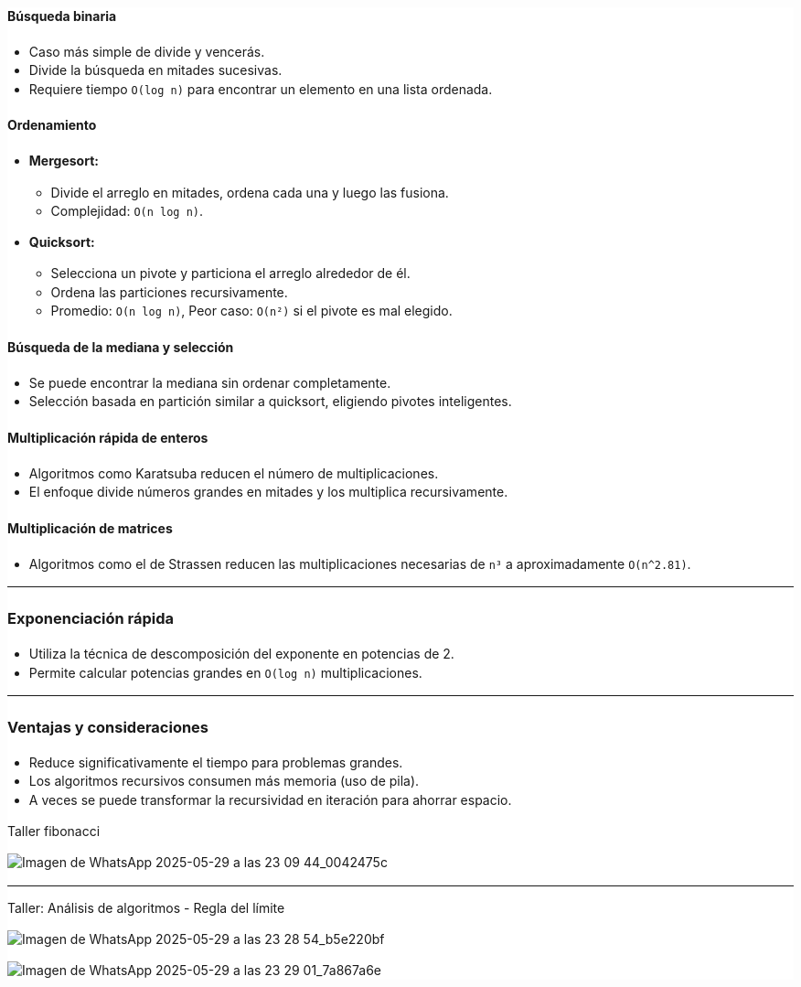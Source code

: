 #### Búsqueda binaria
* Caso más simple de divide y vencerás.
* Divide la búsqueda en mitades sucesivas.
* Requiere tiempo `O(log n)` para encontrar un elemento en una lista ordenada.

#### Ordenamiento

* **Mergesort:**
  * Divide el arreglo en mitades, ordena cada una y luego las fusiona.
  * Complejidad: `O(n log n)`.

* **Quicksort:**
  * Selecciona un pivote y particiona el arreglo alrededor de él.
  * Ordena las particiones recursivamente.
  * Promedio: `O(n log n)`, Peor caso: `O(n²)` si el pivote es mal elegido.

#### Búsqueda de la mediana y selección
* Se puede encontrar la mediana sin ordenar completamente.
* Selección basada en partición similar a quicksort, eligiendo pivotes inteligentes.

#### Multiplicación rápida de enteros
* Algoritmos como Karatsuba reducen el número de multiplicaciones.
* El enfoque divide números grandes en mitades y los multiplica recursivamente.

#### Multiplicación de matrices
* Algoritmos como el de Strassen reducen las multiplicaciones necesarias de `n³` a aproximadamente `O(n^2.81)`.

---

### Exponenciación rápida
* Utiliza la técnica de descomposición del exponente en potencias de 2.
* Permite calcular potencias grandes en `O(log n)` multiplicaciones.

---

### Ventajas y consideraciones
* Reduce significativamente el tiempo para problemas grandes.
* Los algoritmos recursivos consumen más memoria (uso de pila).
* A veces se puede transformar la recursividad en iteración para ahorrar espacio.


Taller fibonacci 

![Imagen de WhatsApp 2025-05-29 a las 23 09 44_0042475c](https://github.com/user-attachments/assets/4bcf8bd9-2e31-40e8-85c4-dcb0ad3a64f8)

---

Taller: Análisis de algoritmos - Regla del límite

![Imagen de WhatsApp 2025-05-29 a las 23 28 54_b5e220bf](https://github.com/user-attachments/assets/f35ad4f7-4a21-4488-bc36-068dd7e2a753)

![Imagen de WhatsApp 2025-05-29 a las 23 29 01_7a867a6e](https://github.com/user-attachments/assets/bdf8cb21-4a71-4172-ad0d-050dfd1b6727)





